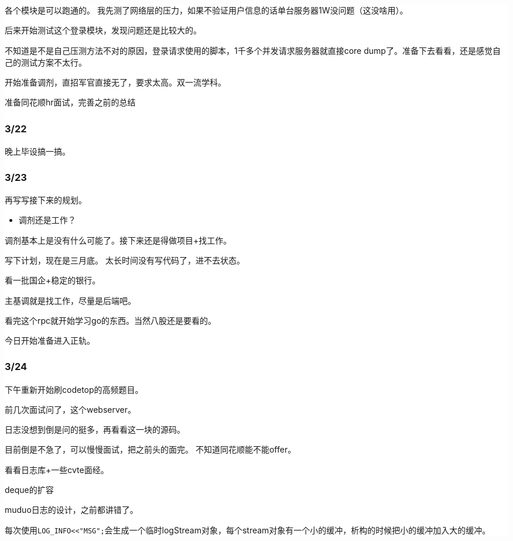 各个模块是可以跑通的。 我先测了网络层的压力，如果不验证用户信息的话单台服务器1W没问题（这没啥用）。

后来开始测试这个登录模块，发现问题还是比较大的。

不知道是不是自己压测方法不对的原因，登录请求使用的脚本，1千多个并发请求服务器就直接core dump了。准备下去看看，还是感觉自己的测试方案不太行。



开始准备调剂，直招军官直接无了，要求太高。双一流学科。



准备同花顺hr面试，完善之前的总结



### 3/22

晚上毕设搞一搞。



### 3/23

再写写接下来的规划。

* 调剂还是工作？

调剂基本上是没有什么可能了。接下来还是得做项目+找工作。

写下计划，现在是三月底。 太长时间没有写代码了，进不去状态。

看一批国企+稳定的银行。



主基调就是找工作，尽量是后端吧。

看完这个rpc就开始学习go的东西。当然八股还是要看的。



今日开始准备进入正轨。



### 3/24

下午重新开始刷codetop的高频题目。



前几次面试问了，这个webserver。 

日志没想到倒是问的挺多，再看看这一块的源码。

目前倒是不急了，可以慢慢面试，把之前头的面完。 不知道同花顺能不能offer。

看看日志库+一些cvte面经。



deque的扩容



muduo日志的设计，之前都讲错了。

每次使用`LOG_INFO<<"MSG";`会生成一个临时logStream对象，每个stream对象有一个小的缓冲，析构的时候把小的缓冲加入大的缓冲。
